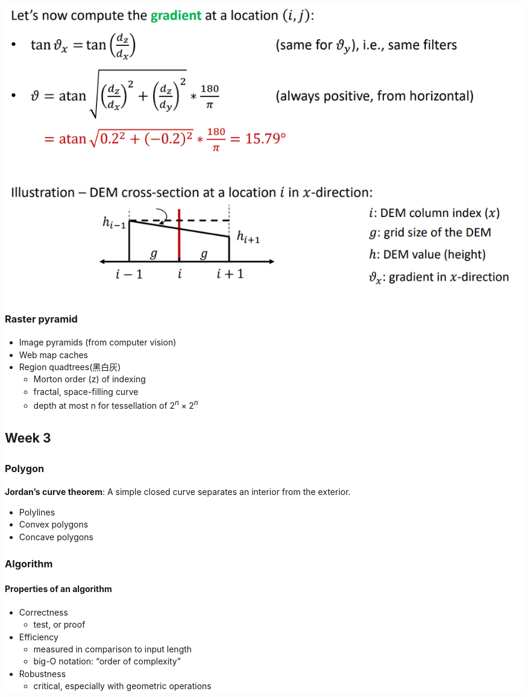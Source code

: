 ![gradient](pic/gradient.png)

### Raster pyramid

- Image pyramids (from computer vision)
- Web map caches
- Region quadtrees(黑白灰)
  - Morton order (z) of indexing
  - fractal, space-filling curve
  - depth at most n for tessellation of $2^n \times 2^n$

## Week 3

### Polygon

**Jordan’s curve theorem**: A simple closed curve separates an interior from the exterior.

- Polylines
- Convex polygons
- Concave polygons

### Algorithm

#### Properties of an algorithm

- Correctness
  - test, or proof
- Efficiency
  - measured in comparison to input length
  - big-O notation: “order of complexity”
- Robustness
  - critical, especially with geometric operations

